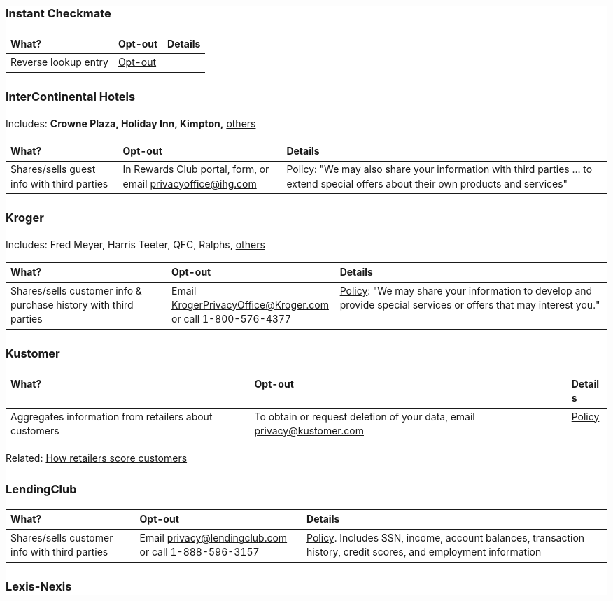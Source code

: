 
### Instant Checkmate

| What?       | Opt-out | Details
| :-          | :-      | :-
| Reverse lookup entry | [Opt-out](https://www.instantcheckmate.com/opt-out/) |


### InterContinental Hotels

Includes: **Crowne Plaza, Holiday Inn, Kimpton,** [others](https://www.ihg.com/content/us/en/about/brands)

| What?       | Opt-out | Details
| :-          | :-      | :-
| Shares/sells guest info with third parties | In Rewards Club portal, [form](https://www.ihg.com/hotels/us/en/customer-care/forms/privacy?hideBack=true&option=doNotSell), or email [privacyoffice@ihg.com](mailto:privacyoffice@ihg.com) | [Policy](https://www.ihg.com/content/us/en/customer-care/privacy_statement#information-we-collect): "We may also share your information with third parties … to extend special offers about their own products and services"


### Kroger

Includes: Fred Meyer, Harris Teeter, QFC, Ralphs, [others](https://www.kroger.com/i/kroger-family-of-companies)

| What?       | Opt-out | Details
| :-          | :-      | :-
| Shares/sells customer info & purchase history with third parties | Email [KrogerPrivacyOffice@Kroger.com](mailto:KrogerPrivacyOffice@Kroger.com) or call 1-800-576-4377 | [Policy](https://www.kroger.com/i/privacy-policy/how-we-share-information): "We may share your information to develop and provide special services or offers that may interest you."


### Kustomer

| What?       | Opt-out | Details
| :-          | :-      | :-
| Aggregates information from retailers about customers | To obtain or request deletion of your data, email [privacy@kustomer.com](mailto:privacy@kustomer.com) | [Policy](https://www.kustomer.com/privacy/)

Related: [How retailers score customers](https://www.nytimes.com/2019/11/04/business/secret-consumer-score-access.html)


### LendingClub

| What?       | Opt-out | Details
| :-          | :-      | :-
| Shares/sells customer info with third parties | Email [privacy@lendingclub.com](mailto:privacy@lendingclub.com) or call 1-888-596-3157 | [Policy](https://www.lendingclub.com/legal/privacy-policy). Includes SSN, income, account balances, transaction history, credit scores, and employment information


### Lexis-Nexis
